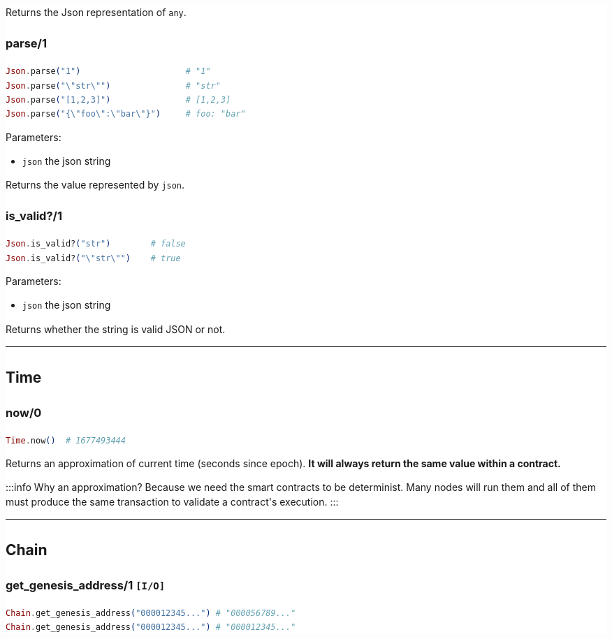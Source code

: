 Returns the Json representation of `any`.

### parse/1

```elixir
Json.parse("1")                     # "1"
Json.parse("\"str\"")               # "str"
Json.parse("[1,2,3]")               # [1,2,3]
Json.parse("{\"foo\":\"bar\"}")     # foo: "bar"
```

Parameters:

- `json` the json string

Returns the value represented by `json`.

### is_valid?/1

```elixir
Json.is_valid?("str")        # false
Json.is_valid?("\"str\"")    # true
```

Parameters:

- `json` the json string

Returns whether the string is valid JSON or not.

---------

## Time

### now/0

```elixir
Time.now()  # 1677493444
```

Returns an approximation of current time (seconds since epoch).
**It will always return the same value within a contract.**

:::info Why an approximation?
Because we need the smart contracts to be determinist.
Many nodes will run them and all of them must produce the same transaction to validate a contract's execution.
:::

---------

## Chain

### get_genesis_address/1 `[I/O]`

```elixir
Chain.get_genesis_address("000012345...") # "000056789..."
Chain.get_genesis_address("000012345...") # "000012345..."
```

